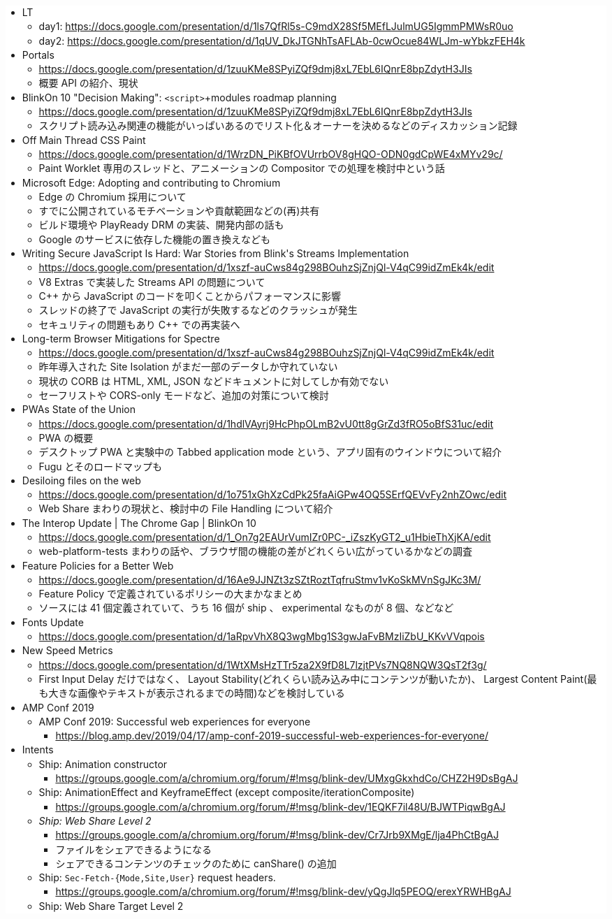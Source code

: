   - LT
    - day1: <https://docs.google.com/presentation/d/1ls7QfRl5s-C9mdX28Sf5MEfLJulmUG5IgmmPMWsR0uo>
    - day2: <https://docs.google.com/presentation/d/1qUV_DkJTGNhTsAFLAb-0cwOcue84WLJm-wYbkzFEH4k>
  - Portals
    - <https://docs.google.com/presentation/d/1zuuKMe8SPyiZQf9dmj8xL7EbL6IQnrE8bpZdytH3JIs>
    - 概要 API の紹介、現状
  - BlinkOn 10 "Decision Making": `<script>`+modules roadmap planning
    - <https://docs.google.com/presentation/d/1zuuKMe8SPyiZQf9dmj8xL7EbL6IQnrE8bpZdytH3JIs>
    - スクリプト読み込み関連の機能がいっぱいあるのでリスト化＆オーナーを決めるなどのディスカッション記録
  - Off Main Thread CSS Paint
    - <https://docs.google.com/presentation/d/1WrzDN_PiKBfOVUrrbOV8gHQO-ODN0gdCpWE4xMYv29c/>
    - Paint Worklet 専用のスレッドと、アニメーションの Compositor での処理を検討中という話
  - Microsoft Edge: Adopting and contributing to Chromium
    - Edge の Chromium 採用について
    - すでに公開されているモチベーションや貢献範囲などの(再)共有
    - ビルド環境や PlayReady DRM の実装、開発内部の話も
    - Google のサービスに依存した機能の置き換えなども
  - Writing Secure JavaScript Is Hard: War Stories from Blink's Streams Implementation
    - <https://docs.google.com/presentation/d/1xszf-auCws84g298BOuhzSjZnjQl-V4qC99idZmEk4k/edit>
    - V8 Extras で実装した Streams API の問題について
    - C++ から JavaScript のコードを叩くことからパフォーマンスに影響
    - スレッドの終了で JavaScript の実行が失敗するなどのクラッシュが発生
    - セキュリティの問題もあり C++ での再実装へ
  - Long-term Browser Mitigations for Spectre
    - <https://docs.google.com/presentation/d/1xszf-auCws84g298BOuhzSjZnjQl-V4qC99idZmEk4k/edit>
    - 昨年導入された Site Isolation がまだ一部のデータしか守れていない
    - 現状の CORB は HTML, XML, JSON などドキュメントに対してしか有効でない
    - セーフリストや CORS-only モードなど、追加の対策について検討
  - PWAs State of the Union
    - <https://docs.google.com/presentation/d/1hdlVAyrj9HcPhpOLmB2vU0tt8gGrZd3fRO5oBfS31uc/edit>
    - PWA の概要
    - デスクトップ PWA と実験中の Tabbed application mode という、アプリ固有のウインドウについて紹介
    - Fugu とそのロードマップも
  - Desiloing files on the web
    - <https://docs.google.com/presentation/d/1o751xGhXzCdPk25faAiGPw4OQ5SErfQEVvFy2nhZOwc/edit>
    - Web Share まわりの現状と、検討中の File Handling について紹介
  - The Interop Update \| The Chrome Gap \| BlinkOn 10
    - <https://docs.google.com/presentation/d/1_On7g2EAUrVumIZr0PC-_iZszKyGT2_u1HbieThXjKA/edit>
    - web-platform-tests まわりの話や、ブラウザ間の機能の差がどれくらい広がっているかなどの調査
  - Feature Policies for a Better Web
    - <https://docs.google.com/presentation/d/16Ae9JJNZt3zSZtRoztTqfruStmv1vKoSkMVnSgJKc3M/>
    - Feature Policy で定義されているポリシーの大まかなまとめ
    - ソースには 41 個定義されていて、うち 16 個が ship 、 experimental なものが 8 個、などなど
  - Fonts Update
    - <https://docs.google.com/presentation/d/1aRpvVhX8Q3wgMbg1S3gwJaFvBMzIiZbU_KKvVVqpois>
  - New Speed Metrics
    - <https://docs.google.com/presentation/d/1WtXMsHzTTr5za2X9fD8L7lzjtPVs7NQ8NQW3QsT2f3g/>
    - First Input Delay だけではなく、 Layout Stability(どれくらい読み込み中にコンテンツが動いたか)、 Largest Content Paint(最も大きな画像やテキストが表示されるまでの時間)などを検討している
- AMP Conf 2019
  - AMP Conf 2019: Successful web experiences for everyone
    - <https://blog.amp.dev/2019/04/17/amp-conf-2019-successful-web-experiences-for-everyone/>
- Intents
  - Ship: Animation constructor
    - <https://groups.google.com/a/chromium.org/forum/#!msg/blink-dev/UMxgGkxhdCo/CHZ2H9DsBgAJ>
  - Ship: AnimationEffect and KeyframeEffect (except composite/iterationComposite)
    - <https://groups.google.com/a/chromium.org/forum/#!msg/blink-dev/1EQKF7il48U/BJWTPiqwBgAJ>
  - *Ship: Web Share Level 2*
    - <https://groups.google.com/a/chromium.org/forum/#!msg/blink-dev/Cr7Jrb9XMgE/lja4PhCtBgAJ>
    - ファイルをシェアできるようになる
    - シェアできるコンテンツのチェックのために canShare() の追加
  - Ship: `Sec-Fetch-{Mode,Site,User}` request headers.
    - <https://groups.google.com/a/chromium.org/forum/#!msg/blink-dev/yQgJlq5PEOQ/erexYRWHBgAJ>
  - Ship: Web Share Target Level 2